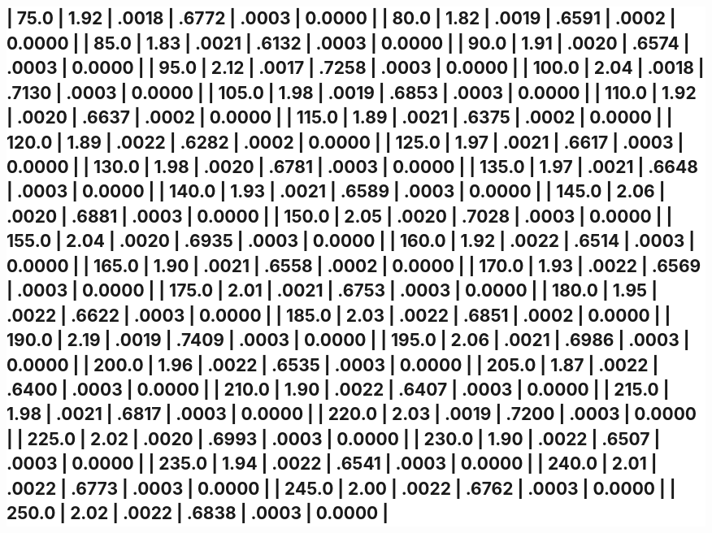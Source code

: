 | 75.0  | 1.92   | .0018  | .6772  | .0003   | 0.0000 |
| 80.0  | 1.82   | .0019  | .6591  | .0002   | 0.0000 |
| 85.0  | 1.83   | .0021  | .6132  | .0003   | 0.0000 |
| 90.0  | 1.91   | .0020  | .6574  | .0003   | 0.0000 |
| 95.0  | 2.12   | .0017  | .7258  | .0003   | 0.0000 |
| 100.0 | 2.04   | .0018  | .7130  | .0003   | 0.0000 |
| 105.0 | 1.98   | .0019  | .6853  | .0003   | 0.0000 |
| 110.0 | 1.92   | .0020  | .6637  | .0002   | 0.0000 |
| 115.0 | 1.89   | .0021  | .6375  | .0002   | 0.0000 |
| 120.0 | 1.89   | .0022  | .6282  | .0002   | 0.0000 |
| 125.0 | 1.97   | .0021  | .6617  | .0003   | 0.0000 |
| 130.0 | 1.98   | .0020  | .6781  | .0003   | 0.0000 |
| 135.0 | 1.97   | .0021  | .6648  | .0003   | 0.0000 |
| 140.0 | 1.93   | .0021  | .6589  | .0003   | 0.0000 |
| 145.0 | 2.06   | .0020  | .6881  | .0003   | 0.0000 |
| 150.0 | 2.05   | .0020  | .7028  | .0003   | 0.0000 |
| 155.0 | 2.04   | .0020  | .6935  | .0003   | 0.0000 |
| 160.0 | 1.92   | .0022  | .6514  | .0003   | 0.0000 |
| 165.0 | 1.90   | .0021  | .6558  | .0002   | 0.0000 |
| 170.0 | 1.93   | .0022  | .6569  | .0003   | 0.0000 |
| 175.0 | 2.01   | .0021  | .6753  | .0003   | 0.0000 |
| 180.0 | 1.95   | .0022  | .6622  | .0003   | 0.0000 |
| 185.0 | 2.03   | .0022  | .6851  | .0002   | 0.0000 |
| 190.0 | 2.19   | .0019  | .7409  | .0003   | 0.0000 |
| 195.0 | 2.06   | .0021  | .6986  | .0003   | 0.0000 |
| 200.0 | 1.96   | .0022  | .6535  | .0003   | 0.0000 |
| 205.0 | 1.87   | .0022  | .6400  | .0003   | 0.0000 |
| 210.0 | 1.90   | .0022  | .6407  | .0003   | 0.0000 |
| 215.0 | 1.98   | .0021  | .6817  | .0003   | 0.0000 |
| 220.0 | 2.03   | .0019  | .7200  | .0003   | 0.0000 |
| 225.0 | 2.02   | .0020  | .6993  | .0003   | 0.0000 |
| 230.0 | 1.90   | .0022  | .6507  | .0003   | 0.0000 |
| 235.0 | 1.94   | .0022  | .6541  | .0003   | 0.0000 |
| 240.0 | 2.01   | .0022  | .6773  | .0003   | 0.0000 |
| 245.0 | 2.00   | .0022  | .6762  | .0003   | 0.0000 |
| 250.0 | 2.02   | .0022  | .6838  | .0003   | 0.0000 |
---